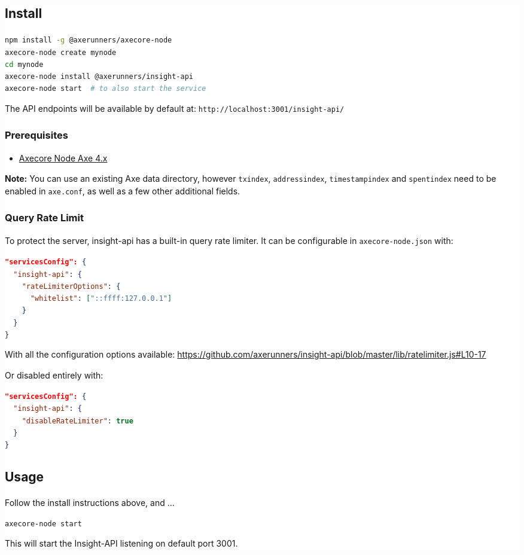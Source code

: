 ## Install

```bash
npm install -g @axerunners/axecore-node
axecore-node create mynode
cd mynode
axecore-node install @axerunners/insight-api
axecore-node start  # to also start the service
```

The API endpoints will be available by default at: `http://localhost:3001/insight-api/`

### Prerequisites

- [Axecore Node Axe 4.x](https://github.com/axerunners/axecore-node)

**Note:** You can use an existing Axe data directory, however `txindex`, `addressindex`, `timestampindex` and `spentindex` need to be enabled in `axe.conf`, as well as a few other additional fields.

### Query Rate Limit

To protect the server, insight-api has a built-in query rate limiter. It can be configurable in `axecore-node.json` with:

```json
"servicesConfig": {
  "insight-api": {
    "rateLimiterOptions": {
      "whitelist": ["::ffff:127.0.0.1"]
    }
  }
}
```

With all the configuration options available: https://github.com/axerunners/insight-api/blob/master/lib/ratelimiter.js#L10-17

Or disabled entirely with:

```json
"servicesConfig": {
  "insight-api": {
    "disableRateLimiter": true
  }
}
```

## Usage

Follow the install instructions above, and ...

```bash
axecore-node start
```

This will start the Insight-API listening on default port 3001.

